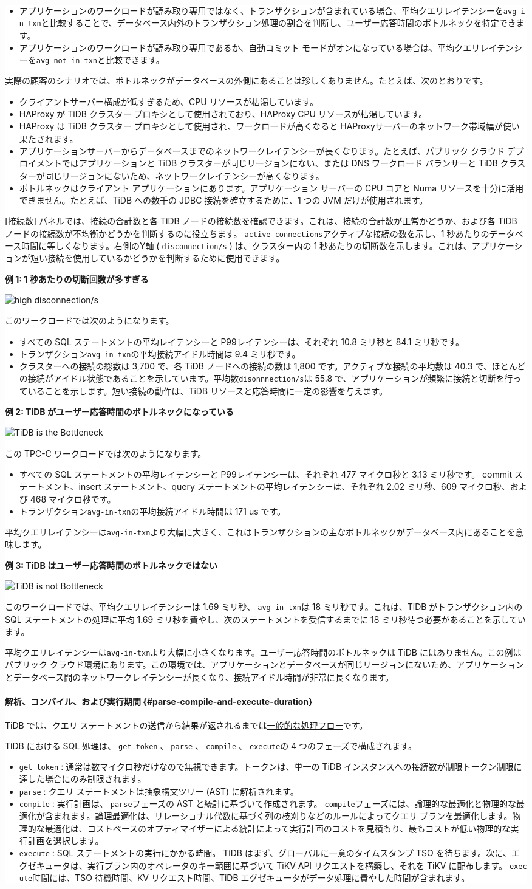 -   アプリケーションのワークロードが読み取り専用ではなく、トランザクションが含まれている場合、平均クエリレイテンシーを`avg-in-txn`と比較することで、データベース内外のトランザクション処理の割合を判断し、ユーザー応答時間のボトルネックを特定できます。
-   アプリケーションのワークロードが読み取り専用であるか、自動コミット モードがオンになっている場合は、平均クエリレイテンシーを`avg-not-in-txn`と比較できます。

実際の顧客のシナリオでは、ボトルネックがデータベースの外側にあることは珍しくありません。たとえば、次のとおりです。

-   クライアントサーバー構成が低すぎるため、CPU リソースが枯渇しています。
-   HAProxy が TiDB クラスター プロキシとして使用されており、HAProxy CPU リソースが枯渇しています。
-   HAProxy は TiDB クラスター プロキシとして使用され、ワー​​クロードが高くなると HAProxyサーバーのネットワーク帯域幅が使い果たされます。
-   アプリケーションサーバーからデータベースまでのネットワークレイテンシーが長くなります。たとえば、パブリック クラウド デプロイメントではアプリケーションと TiDB クラスターが同じリージョンにない、または DNS ワークロード バランサーと TiDB クラスターが同じリージョンにないため、ネットワークレイテンシーが高くなります。
-   ボトルネックはクライアント アプリケーションにあります。アプリケーション サーバーの CPU コアと Numa リソースを十分に活用できません。たとえば、TiDB への数千の JDBC 接続を確立するために、1 つの JVM だけが使用されます。

[接続数] パネルでは、接続の合計数と各 TiDB ノードの接続数を確認できます。これは、接続の合計数が正常かどうか、および各 TiDB ノードの接続数が不均衡かどうかを判断するのに役立ちます。 `active connections`アクティブな接続の数を示し、1 秒あたりのデータベース時間に等しくなります。右側のY軸 ( `disconnection/s` ) は、クラスター内の 1 秒あたりの切断数を示します。これは、アプリケーションが短い接続を使用しているかどうかを判断するために使用できます。

**例 1: 1 秒あたりの切断回数が多すぎる**

![high disconnection/s](https://docs-download.pingcap.com/media/images/docs/performance/high_disconnections.png)

このワークロードでは次のようになります。

-   すべての SQL ステートメントの平均レイテンシーと P99レイテンシーは、それぞれ 10.8 ミリ秒と 84.1 ミリ秒です。
-   トランザクション`avg-in-txn`の平均接続アイドル時間は 9.4 ミリ秒です。
-   クラスターへの接続の総数は 3,700 で、各 TiDB ノードへの接続の数は 1,800 です。アクティブな接続の平均数は 40.3 で、ほとんどの接続がアイドル状態であることを示しています。平均数`disonnnection/s`は 55.8 で、アプリケーションが頻繁に接続と切断を行っていることを示します。短い接続の動作は、TiDB リソースと応答時間に一定の影響を与えます。

**例 2: TiDB がユーザー応答時間のボトルネックになっている**

![TiDB is the Bottleneck](https://docs-download.pingcap.com/media/images/docs/performance/tpcc_duration_idle.png)

この TPC-C ワークロードでは次のようになります。

-   すべての SQL ステートメントの平均レイテンシーと P99レイテンシーは、それぞれ 477 マイクロ秒と 3.13 ミリ秒です。 commit ステートメント、insert ステートメント、query ステートメントの平均レイテンシーは、それぞれ 2.02 ミリ秒、609 マイクロ秒、および 468 マイクロ秒です。
-   トランザクション`avg-in-txn`の平均接続アイドル時間は 171 us です。

平均クエリレイテンシーは`avg-in-txn`より大幅に大きく、これはトランザクションの主なボトルネックがデータベース内にあることを意味します。

**例 3: TiDB はユーザー応答時間のボトルネックではない**

![TiDB is not Bottleneck](https://docs-download.pingcap.com/media/images/docs/performance/cloud_query_long_idle.png)

このワークロードでは、平均クエリレイテンシーは 1.69 ミリ秒、 `avg-in-txn`は 18 ミリ秒です。これは、TiDB がトランザクション内の SQL ステートメントの処理に平均 1.69 ミリ秒を費やし、次のステートメントを受信するまでに 18 ミリ秒待つ必要があることを示しています。

平均クエリレイテンシーは`avg-in-txn`より大幅に小さくなります。ユーザー応答時間のボトルネックは TiDB にはありません。この例はパブリック クラウド環境にあります。この環境では、アプリケーションとデータベースが同じリージョンにないため、アプリケーションとデータベース間のネットワークレイテンシーが長くなり、接続アイドル時間が非常に長くなります。

#### 解析、コンパイル、および実行期間 {#parse-compile-and-execute-duration}

TiDB では、クエリ ステートメントの送信から結果が返されるまでは[一般的な処理フロー](/sql-optimization-concepts.md)です。

TiDB における SQL 処理は、 `get token` 、 `parse` 、 `compile` 、 `execute`の 4 つのフェーズで構成されます。

-   `get token` : 通常は数マイクロ秒だけなので無視できます。トークンは、単一の TiDB インスタンスへの接続数が制限[トークン制限](/tidb-configuration-file.md)に達した場合にのみ制限されます。
-   `parse` : クエリ ステートメントは抽象構文ツリー (AST) に解析されます。
-   `compile` : 実行計画は、 `parse`フェーズの AST と統計に基づいて作成されます。 `compile`フェーズには、論理的な最適化と物理的な最適化が含まれます。論理最適化は、リレーショナル代数に基づく列の枝刈りなどのルールによってクエリ プランを最適化します。物理的な最適化は、コストベースのオプティマイザーによる統計によって実行計画のコストを見積もり、最もコストが低い物理的な実行計画を選択します。
-   `execute` : SQL ステートメントの実行にかかる時間。 TiDB はまず、グローバルに一意のタイムスタンプ TSO を待ちます。次に、エグゼキュータは、実行プラン内のオペレータのキー範囲に基づいて TiKV API リクエストを構築し、それを TiKV に配布します。 `execute`時間には、TSO 待機時間、KV リクエスト時間、TiDB エグゼキュータがデータ処理に費やした時間が含まれます。
